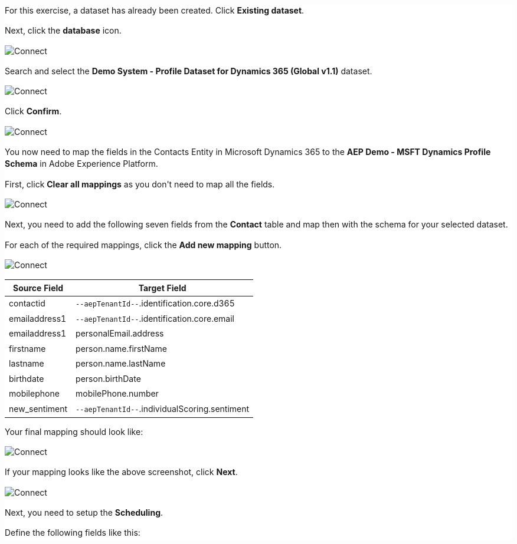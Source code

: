 For this exercise, a dataset has already been created. Click **Existing dataset**.

Next, click the **database** icon.

![Connect](./images/contact-existingdataset.png)

Search and select the **Demo System - Profile Dataset for Dynamics 365 (Global v1.1)** dataset.

![Connect](./images/contact-existingdataset-db.png)

Click **Confirm**.

![Connect](./images/connect-confirm.png)

You now need to map the fields in the Contacts Entity in Microsoft Dynamics 365 to the **AEP Demo - MSFT Dynamics Profile Schema** in Adobe Experience Platform.

First, click **Clear all mappings** as you don't need to map all the fields.

![Connect](./images/connect-clearmappings.png)

Next, you need to add the following seven fields from the **Contact** table and map then with the schema for your selected dataset.

For each of the required mappings, click the **Add new mapping** button.

![Connect](./images/connect-clearmappings1.png)

| Source Field | Target Field|
|--- |--- |
| contactid |`--aepTenantId--`.identification.core.d365|
| emailaddress1 |`--aepTenantId--`.identification.core.email|
| emailaddress1 |personalEmail.address|
| firstname |person.name.firstName|
| lastname |person.name.lastName|
| birthdate |person.birthDate|
| mobilephone |mobilePhone.number|
| new_sentiment |`--aepTenantId--`.individualScoring.sentiment|

Your final mapping should look like:

![Connect](./images/connect-mapping-list.png)

If your mapping looks like the above screenshot, click **Next**.

![Connect](./images/connect-next.png)

Next, you need to setup the **Scheduling**.

Define the following fields like this:
